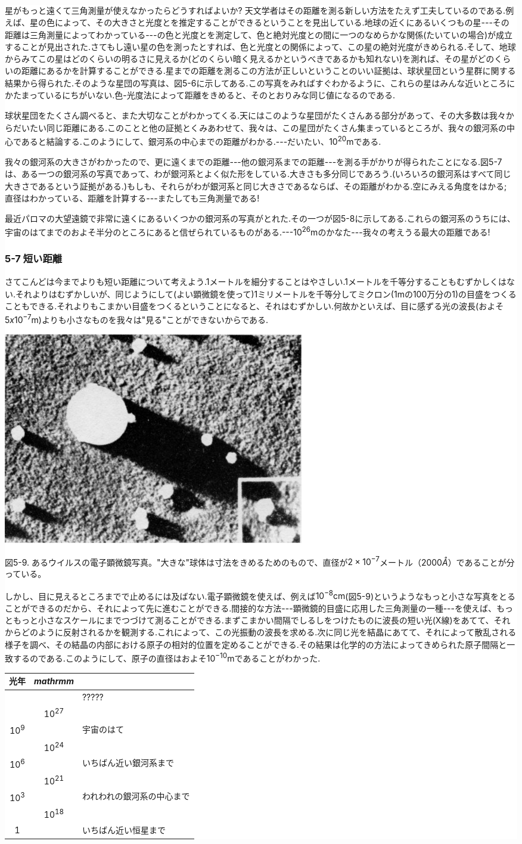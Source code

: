 星がもっと遠くて三角測量が使えなかったらどうすればよいか? 天文学者はその距離を測る新しい方法をたえず工夫しているのである.例えば、星の色によって、その大きさと光度とを推定することができるということを見出している.地球の近くにあるいくつもの星---その距離は三角測量によってわかっている---の色と光度とを測定して、色と絶対光度との間に一つのなめらかな関係(たいていの場合)が成立することが見出された.さてもし遠い星の色を測ったとすれば、色と光度との関係によって、この星の絶対光度がきめられる.そして、地球からみてこの星はどのくらいの明るさに見えるか(どのくらい暗く見えるかというべきであるかも知れない)を測れば、その星がどのくらいの距離にあるかを計算することができる.星までの距離を測るこの方法が正しいということのいい証拠は、球状星団という星群に関する結果から得られた.そのような星団の写真は、図5-6に示してある.この写真をみればすぐわかるように、これらの星はみんな近いところにかたまっているにちがいない.色-光度法によって距離をきめると、そのとおりみな同じ値になるのである.

球状星団をたくさん調べると、また大切なことがわかってくる.天にはこのような星団がたくさんある部分があって、その大多数は我々からだいたい同じ距離にある.このことと他の証拠とくみあわせて、我々は、この星団がたくさん集まっているところが、我々の銀河系の中心であると結論する.このようにして、銀河系の中心までの距離がわかる.---だいたい、$10^{20}\mathrm{m}$である.

我々の銀河系の大きさがわかったので、更に遠くまでの距離---他の銀河系までの距離---を測る手がかりが得られたことになる.図5-7は、ある一つの銀河系の写真であって、わが銀河系とよく似た形をしている.大きさも多分同じであろう.(いろいろの銀河系はすべて同じ大きさであるという証拠がある.)もしも、それらがわが銀河系と同じ大きさであるならば、その距離がわかる.空にみえる角度をはかる; 直径はわかっている、距離を計算する---またしても三角測量である!

最近パロマの大望遠鏡で非常に遠くにあるいくつかの銀河系の写真がとれた.その一つが図5-8に示してある.これらの銀河系のうちには、宇宙のはてまでのおよそ半分のところにあると信ぜられているものがある.---$10^{26} \mathrm{m}$のかなた---我々の考えうる最大の距離である!

### 5-7 短い距離

さてこんどは今までよりも短い距離について考えよう.1メートルを細分することはやさしい.1メートルを千等分することもむずかしくはない.それよりはむずかしいが、同じようにして(よい顕微鏡を使って)1ミリメートルを千等分してミクロン(1mの100万分の1)の目盛をつくることもできる.それよりもこまかい目盛をつくるということになると、それはむずかしい.何故かといえば、目に感ずる光の波長(およそ$5x10^{-7}\mathrm{m}$)よりも小さなものを我々は"見る"ことができないからである.

![f05-09_small](img_ch05/f05-09_small.jpg)

図5-9. あるウイルスの電子顕微鏡写真。"大きな"球体は寸法をきめるためのもので、直径が$2×10^{-7}$メートル（$2000Å$）であることが分っている。

しかし、目に見えるところまでで止めるには及ばない.電子顕微鏡を使えば、例えば$10^{-8}\mathrm{cm}$(図5-9)というようなもっと小さな写真をとることができるのだから、それによって先に進むことができる.間接的な方法---顕微鏡的目盛に応用した三角測量の一種---を使えば、もっともっと小さなスケールにまでつづけて測ることができる.まずこまかい間隔でしるしをつけたものに波長の短い光(X線)をあてて、それからどのように反射されるかを観測する.これによって、この光振動の波長を求める.次に同じ光を結晶にあてて、それによって散乱される様子を調べ、その結晶の内部における原子の相対的位置を定めることができる.その結果は化学的の方法によってきめられた原子間隔と一致するのである.このようにして、原子の直径はおよそ$10^{-10}\mathrm{m}$であることがわかった.

|  光年   | $mathrm{m}$ | |
|:------:|:-----------:|:---|
|        |             | ????? |
|        |   $10^{27}$ |       |
| $10^9$ |             | 宇宙のはて |
|        |   $10^{24}$ |        |
| $10^6$ |             | いちばん近い銀河系まで |
|        |   $10^{21}$ |        |
| $10^3$ |             | われわれの銀河系の中心まで |
|        |   $10^{18}$ |        |
| $1$    |             | いちばん近い恒星まで |